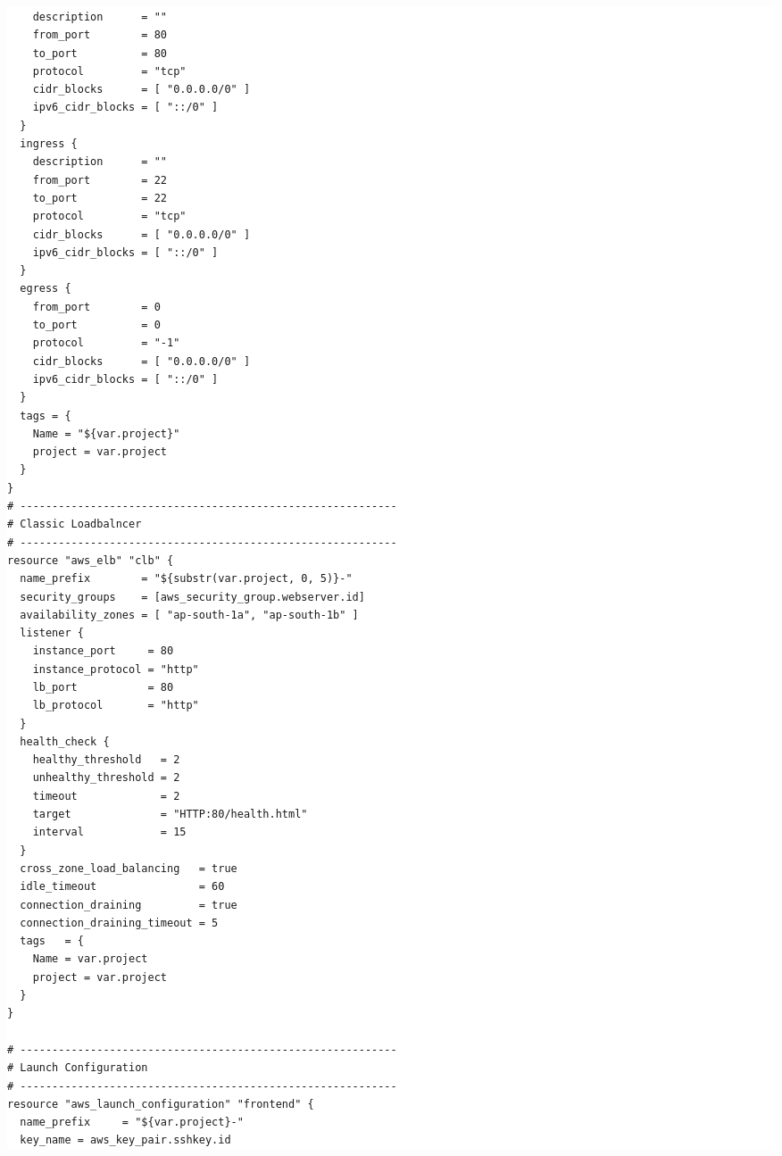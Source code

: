 ~~~
    description      = ""
    from_port        = 80
    to_port          = 80
    protocol         = "tcp"
    cidr_blocks      = [ "0.0.0.0/0" ]
    ipv6_cidr_blocks = [ "::/0" ]
  }
  ingress {
    description      = ""
    from_port        = 22
    to_port          = 22
    protocol         = "tcp"
    cidr_blocks      = [ "0.0.0.0/0" ]
    ipv6_cidr_blocks = [ "::/0" ]
  }
  egress {
    from_port        = 0
    to_port          = 0
    protocol         = "-1"
    cidr_blocks      = [ "0.0.0.0/0" ]
    ipv6_cidr_blocks = [ "::/0" ]
  }
  tags = {
    Name = "${var.project}"
    project = var.project
  }
}
# -----------------------------------------------------------
# Classic Loadbalncer
# -----------------------------------------------------------
resource "aws_elb" "clb" {
  name_prefix        = "${substr(var.project, 0, 5)}-"
  security_groups    = [aws_security_group.webserver.id]
  availability_zones = [ "ap-south-1a", "ap-south-1b" ]
  listener {
    instance_port     = 80
    instance_protocol = "http"
    lb_port           = 80
    lb_protocol       = "http"
  }
  health_check {
    healthy_threshold   = 2
    unhealthy_threshold = 2
    timeout             = 2
    target              = "HTTP:80/health.html"
    interval            = 15
  }
  cross_zone_load_balancing   = true
  idle_timeout                = 60
  connection_draining         = true
  connection_draining_timeout = 5
  tags   = {
    Name = var.project
    project = var.project
  }
}

# -----------------------------------------------------------
# Launch Configuration
# -----------------------------------------------------------
resource "aws_launch_configuration" "frontend" {
  name_prefix     = "${var.project}-"
  key_name = aws_key_pair.sshkey.id
~~~